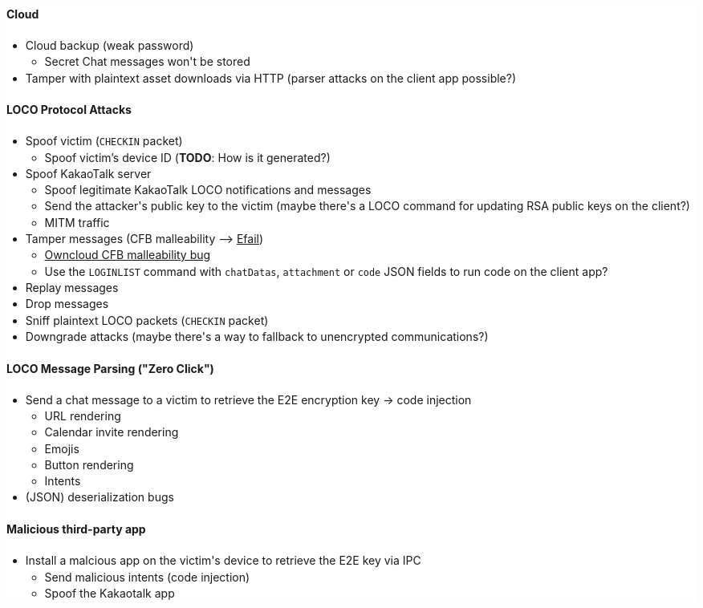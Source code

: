 #### Cloud

- Cloud backup (weak password)
  - Secret Chat messages won't be stored
- Tamper with plaintext asset downloads via HTTP (parser attacks on the client app possible?)

#### LOCO Protocol Attacks

- Spoof victim (`CHECKIN` packet)
  - Spoof victim’s device ID (**TODO**: How is it generated?)
- Spoof KakaoTalk server
  - Spoof legitimate KakaoTalk LOCO notifications and messages
  - Send the attacker's public key to the victim (maybe there's a LOCO command for updating RSA public keys on the client?)
  - MITM traffic
- Tamper messages (CFB malleability —> [Efail](https://jaads.de/Bachelorthesis/Bachelorthesis_Jan_Arends.pdf))
  - [Owncloud CFB malleability bug](https://blog.hboeck.de/archives/880-Pwncloud-bad-crypto-in-the-Owncloud-encryption-module.html)
  - Use the `LOGINLIST` command with `chatDatas`, `attachment` or `code` JSON fields to run code on the client app?
- Replay messages
- Drop messages
- Sniff plaintext LOCO packets (`CHECKIN` packet)
- Downgrade attacks (maybe there's a way to fallback to unencrypted communications?)

#### LOCO Message Parsing ("Zero Click")

- Send a chat message to a victim to retrieve the E2E encryption key -> code injection
  - URL rendering
  - Calendar invite rendering
  - Emojis
  - Button rendering
  - Intents
- (JSON) deserialization bugs

#### Malicious third-party app

- Install a malcious app on the victim's device to retrieve the E2E key via IPC
  - Send malicious intents (code injection)
  - Spoof the Kakaotalk app